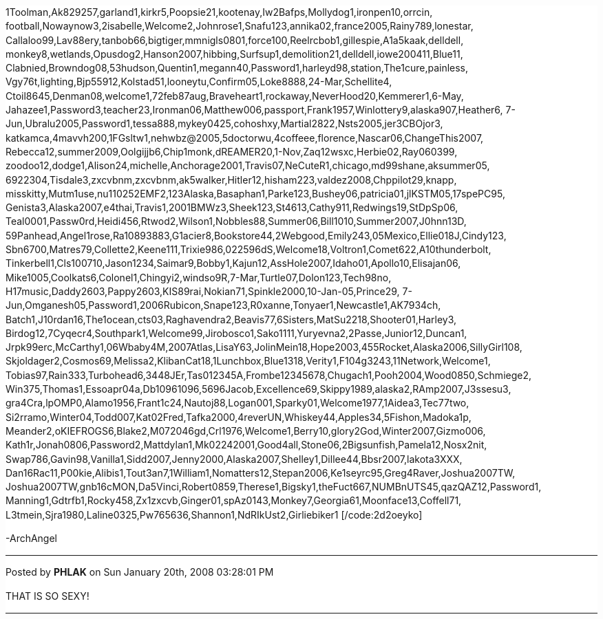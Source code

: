 1Toolman,Ak829257,garland1,kirkr5,Poopsie21,kootenay,Iw2Bafps,Mollydog1,ironpen10,orrcin,
football,Nowaynow3,2isabelle,Welcome2,Johnrose1,Snafu123,annika02,france2005,Rainy789,lonestar,
Callaloo99,Lav88ery,tanbob66,bigtiger,mmnigls0801,force100,Reelrcbob1,gillespie,A1a5kaak,delldell,
monkey8,wetlands,Opusdog2,Hanson2007,hibbing,Surfsup1,demolition21,delldell,iowe200411,Blue11,
Clabnied,Browndog08,53hudson,Quentin1,megann40,Password1,harleyd98,station,The1cure,painless,
Vgy76t,lighting,Bjp55912,Kolstad51,looneytu,Confirm05,Loke8888,24-Mar,Schellite4,
Ctoil8645,Denman08,welcome1,72feb87aug,Braveheart1,rockaway,NeverHood20,Kemmerer1,6-May,
Jahazee1,Password3,teacher23,Ironman06,Matthew006,passport,Frank1957,Winlottery9,alaska907,Heather6,
7-Jun,Ubralu2005,Password1,tessa888,mykey0425,cohoshxy,Martial2822,Nsts2005,jer3CBOjor3,
katkamca,4mavvh200,1FGsltw1,nehwbz@2005,5doctorwu,4coffeee,florence,Nascar06,ChangeThis2007,
Rebecca12,summer2009,Oolgijjb6,Chip1monk,dREAMER20,1-Nov,Zaq12wsxc,Herbie02,Ray060399,
zoodoo12,dodge1,Alison24,michelle,Anchorage2001,Travis07,NeCuteR1,chicago,md99shane,aksummer05,
6922304,Tisdale3,zxcvbnm,zxcvbnm,ak5walker,Hitler12,hisham223,valdez2008,Chppilot29,knapp,
misskitty,Mutm1use,nu110252EMF2,123Alaska,Basaphan1,Parke123,Bushey06,patricia01,jlKSTM05,17spePC95,
Genista3,Alaska2007,e4thai,Travis1,2001BMWz3,Sheek123,St4613,Cathy911,Redwings19,StDpSp06,
Teal0001,Passw0rd,Heidi456,Rtwod2,Wilson1,Nobbles88,Summer06,Bill1010,Summer2007,J0hnn13D,
59Panhead,Angel1rose,Ra10893883,G1acier8,Bookstore44,2Webgood,Emily243,05Mexico,Ellie018J,Cindy123,
Sbn6700,Matres79,Collette2,Keene111,Trixie986,022596dS,Welcome18,Voltron1,Comet622,A10thunderbolt,
Tinkerbell1,Cls100710,Jason1234,Saimar9,Bobby1,Kajun12,AssHole2007,Idaho01,Apollo10,Elisajan06,
Mike1005,Coolkats6,Colonel1,Chingyi2,windso9R,7-Mar,Turtle07,Dolon123,Tech98no,
H17music,Daddy2603,Pappy2603,KIS89rai,Nokian71,Spinkle2000,10-Jan-05,Prince29,
7-Jun,Omganesh05,Password1,2006Rubicon,Snape123,R0xanne,Tonyaer1,Newcastle1,AK7934ch,
Batch1,J10rdan16,The1ocean,cts03,Raghavendra2,Beavis77,6Sisters,MatSu2218,Shooter01,Harley3,
Birdog12,7Cyqecr4,Southpark1,Welcome99,Jirobosco1,Sako1111,Yuryevna2,2Passe,Junior12,Duncan1,
Jrpk99erc,McCarthy1,06Wbaby4M,2007Atlas,LisaY63,JolinMein18,Hope2003,455Rocket,Alaska2006,SillyGirl108,
Skjoldager2,Cosmos69,Melissa2,KlibanCat18,1Lunchbox,Blue1318,Verity1,F104g3243,11Network,Welcome1,
Tobias97,Rain333,Turbohead6,3448JEr,Tas012345A,Frombe12345678,Chugach1,Pooh2004,Wood0850,Schmiege2,
Win375,Thomas1,Essoapr04a,Db10961096,5696Jacob,Excellence69,Skippy1989,alaska2,RAmp2007,J3ssesu3,
gra4Cra,lpOMP0,Alamo1956,Frant1c24,Nautoj88,Logan001,Sparky01,Welcome1977,1Aidea3,Tec77two,
Si2rramo,Winter04,Todd007,Kat02Fred,Tafka2000,4reverUN,Whiskey44,Apples34,5Fishon,Madoka1p,
Meander2,oKIEFROGS6,Blake2,M072046gd,Crl1976,Welcome1,Berry10,glory2God,Winter2007,Gizmo006,
Kath1r,Jonah0806,Password2,Mattdylan1,Mk02242001,Good4all,Stone06,2Bigsunfish,Pamela12,Nosx2nit,
Swap786,Gavin98,Vanilla1,Sidd2007,Jenny2000,Alaska2007,Shelley1,Dillee44,Bbsr2007,lakota3XXX,
Dan16Rac11,P00kie,Alibis1,Tout3an7,1William1,Nomatters12,Stepan2006,Ke1seyrc95,Greg4Raver,Joshua2007TW,
Joshua2007TW,gnb16cMON,Da5Vinci,Robert0859,Therese1,Bigsky1,theFuct667,NUMBnUTS45,qazQAZ12,Password1,
Manning1,Gdtrfb1,Rocky458,Zx1zxcvb,Ginger01,spAz0143,Monkey7,Georgia61,Moonface13,Coffell71,
L3tmein,Sjra1980,Laline0325,Pw765636,Shannon1,NdRIkUst2,Girliebiker1
[/code:2d2oeyko]

-ArchAngel

--------------------------------------------------------------------------------

Posted by **PHLAK** on Sun January 20th, 2008 03:28:01 PM

THAT IS SO SEXY!

--------------------------------------------------------------------------------
